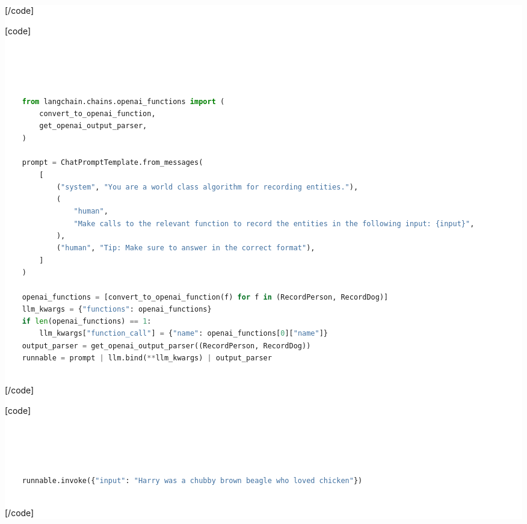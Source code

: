 ```python


```
[/code]


[code]
```python




    from langchain.chains.openai_functions import (  
        convert_to_openai_function,  
        get_openai_output_parser,  
    )  
      
    prompt = ChatPromptTemplate.from_messages(  
        [  
            ("system", "You are a world class algorithm for recording entities."),  
            (  
                "human",  
                "Make calls to the relevant function to record the entities in the following input: {input}",  
            ),  
            ("human", "Tip: Make sure to answer in the correct format"),  
        ]  
    )  
      
    openai_functions = [convert_to_openai_function(f) for f in (RecordPerson, RecordDog)]  
    llm_kwargs = {"functions": openai_functions}  
    if len(openai_functions) == 1:  
        llm_kwargs["function_call"] = {"name": openai_functions[0]["name"]}  
    output_parser = get_openai_output_parser((RecordPerson, RecordDog))  
    runnable = prompt | llm.bind(**llm_kwargs) | output_parser  
    


```
[/code]


[code]
```python




    runnable.invoke({"input": "Harry was a chubby brown beagle who loved chicken"})  
    


```
[/code]

